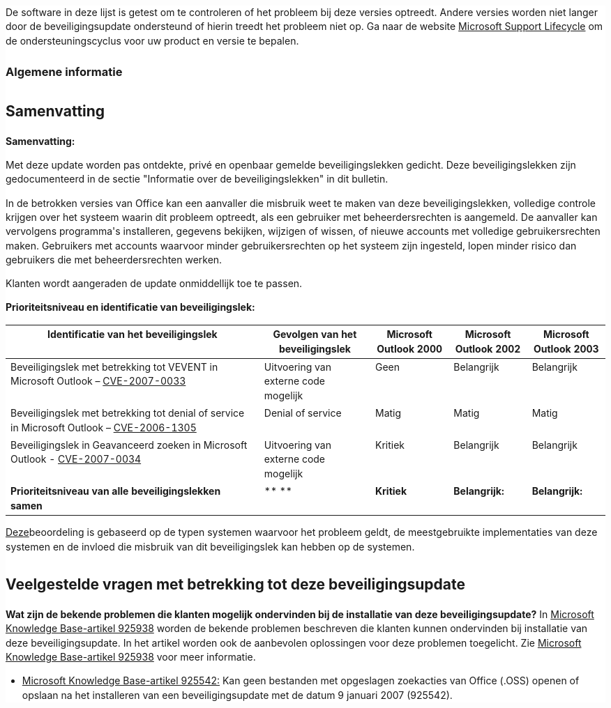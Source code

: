 De software in deze lijst is getest om te controleren of het probleem bij deze versies optreedt. Andere versies worden niet langer door de beveiligingsupdate ondersteund of hierin treedt het probleem niet op. Ga naar de website [Microsoft Support Lifecycle](http://go.microsoft.com/fwlink/?linkid=21742) om de ondersteuningscyclus voor uw product en versie te bepalen.

### Algemene informatie

Samenvatting
------------

<span></span>
**Samenvatting:**

Met deze update worden pas ontdekte, privé en openbaar gemelde beveiligingslekken gedicht. Deze beveiligingslekken zijn gedocumenteerd in de sectie "Informatie over de beveiligingslekken" in dit bulletin.

In de betrokken versies van Office kan een aanvaller die misbruik weet te maken van deze beveiligingslekken, volledige controle krijgen over het systeem waarin dit probleem optreedt, als een gebruiker met beheerdersrechten is aangemeld. De aanvaller kan vervolgens programma's installeren, gegevens bekijken, wijzigen of wissen, of nieuwe accounts met volledige gebruikersrechten maken. Gebruikers met accounts waarvoor minder gebruikersrechten op het systeem zijn ingesteld, lopen minder risico dan gebruikers die met beheerdersrechten werken.

Klanten wordt aangeraden de update onmiddellijk toe te passen.

**Prioriteitsniveau en identificatie van beveiligingslek:**

| Identificatie van het beveiligingslek                                                                                                                    | Gevolgen van het beveiligingslek     | Microsoft Outlook 2000 | Microsoft Outlook 2002 | Microsoft Outlook 2003 |
|----------------------------------------------------------------------------------------------------------------------------------------------------------|--------------------------------------|------------------------|------------------------|------------------------|
| Beveiligingslek met betrekking tot VEVENT in Microsoft Outlook – [CVE-2007-0033](http://cve.mitre.org/cgi-bin/cvename.cgi?name=cve-2007-0033)            | Uitvoering van externe code mogelijk | Geen                   | Belangrijk             | Belangrijk             |
| Beveiligingslek met betrekking tot denial of service in Microsoft Outlook – [CVE-2006-1305](http://cve.mitre.org/cgi-bin/cvename.cgi?name=cve-2006-1305) | Denial of service                    | Matig                  | Matig                  | Matig                  |
| Beveiligingslek in Geavanceerd zoeken in Microsoft Outlook - [CVE-2007-0034](http://cve.mitre.org/cgi-bin/cvename.cgi?name=cve-2007-0034)                | Uitvoering van externe code mogelijk | Kritiek                | Belangrijk             | Belangrijk             |
| **Prioriteitsniveau van alle beveiligingslekken samen**                                                                                                  | ** **                                | **Kritiek**            | **Belangrijk:**        | **Belangrijk:**        |

[Deze](http://go.microsoft.com/fwlink/?linkid=21140)beoordeling is gebaseerd op de typen systemen waarvoor het probleem geldt, de meestgebruikte implementaties van deze systemen en de invloed die misbruik van dit beveiligingslek kan hebben op de systemen.

Veelgestelde vragen met betrekking tot deze beveiligingsupdate
--------------------------------------------------------------

<span></span>
**Wat zijn de bekende problemen die klanten mogelijk ondervinden bij de installatie van deze beveiligingsupdate?**
In [Microsoft Knowledge Base-artikel 925938](http://support.microsoft.com/kb/925938) worden de bekende problemen beschreven die klanten kunnen ondervinden bij installatie van deze beveiligingsupdate. In het artikel worden ook de aanbevolen oplossingen voor deze problemen toegelicht. Zie [Microsoft Knowledge Base-artikel 925938](http://support.microsoft.com/kb/925938) voor meer informatie.

-   [Microsoft Knowledge Base-artikel 925542:](http://support.microsoft.com/kb/925542) Kan geen bestanden met opgeslagen zoekacties van Office (.OSS) openen of opslaan na het installeren van een beveiligingsupdate met de datum 9 januari 2007 (925542).
